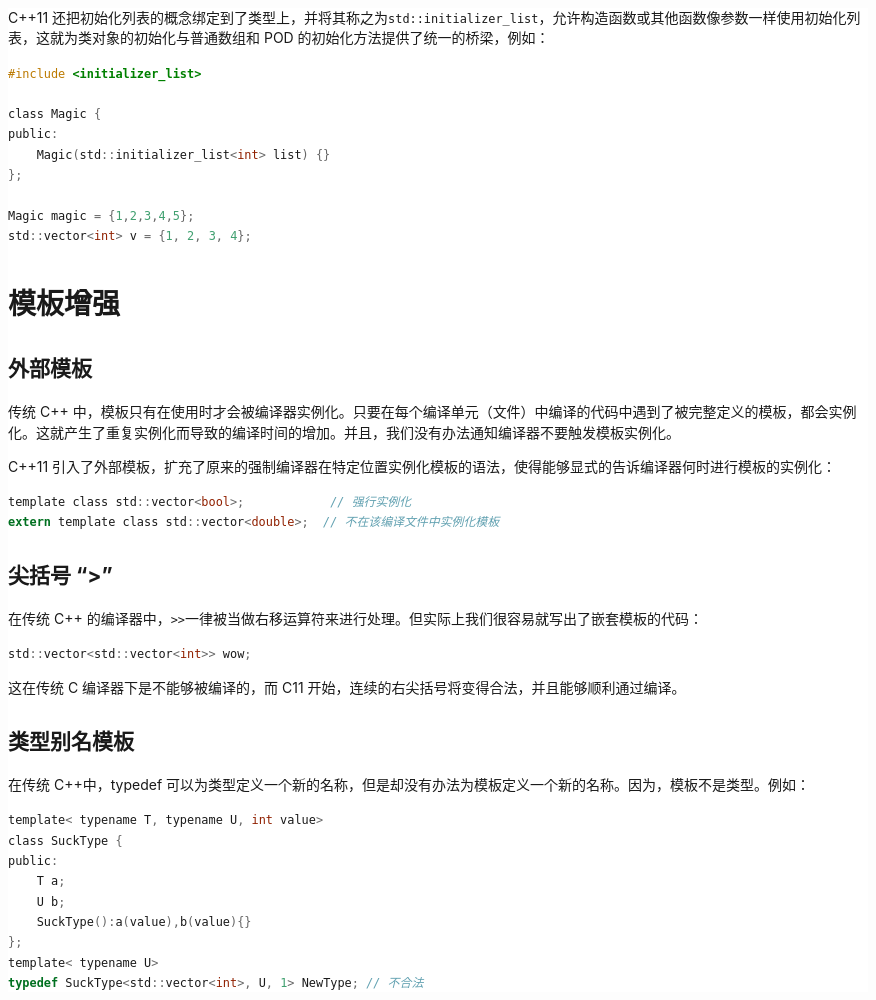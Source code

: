 C++11 还把初始化列表的概念绑定到了类型上，并将其称之为`std::initializer_list`，允许构造函数或其他函数像参数一样使用初始化列表，这就为类对象的初始化与普通数组和 POD 的初始化方法提供了统一的桥梁，例如：

```c
#include <initializer_list>

class Magic {
public:
    Magic(std::initializer_list<int> list) {}
};

Magic magic = {1,2,3,4,5};
std::vector<int> v = {1, 2, 3, 4};
```

# 模板增强

## 外部模板

传统 C++ 中，模板只有在使用时才会被编译器实例化。只要在每个编译单元（文件）中编译的代码中遇到了被完整定义的模板，都会实例化。这就产生了重复实例化而导致的编译时间的增加。并且，我们没有办法通知编译器不要触发模板实例化。

C++11 引入了外部模板，扩充了原来的强制编译器在特定位置实例化模板的语法，使得能够显式的告诉编译器何时进行模板的实例化：

```c
template class std::vector<bool>;            // 强行实例化
extern template class std::vector<double>;  // 不在该编译文件中实例化模板
```

## 尖括号 “>”

在传统 C++ 的编译器中，`>>`一律被当做右移运算符来进行处理。但实际上我们很容易就写出了嵌套模板的代码：

```c
std::vector<std::vector<int>> wow;
```

这在传统 C 编译器下是不能够被编译的，而 C11 开始，连续的右尖括号将变得合法，并且能够顺利通过编译。

## 类型别名模板

在传统 C++中，typedef 可以为类型定义一个新的名称，但是却没有办法为模板定义一个新的名称。因为，模板不是类型。例如：

```c
template< typename T, typename U, int value>
class SuckType {
public:
    T a;
    U b;
    SuckType():a(value),b(value){}
};
template< typename U>
typedef SuckType<std::vector<int>, U, 1> NewType; // 不合法
```
